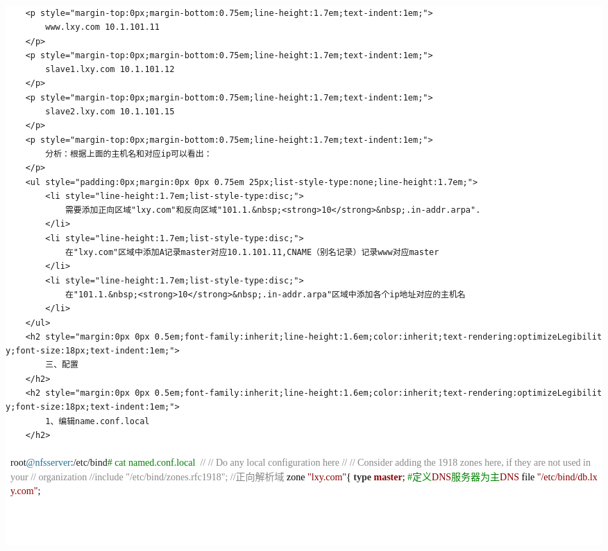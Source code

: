 		<p style="margin-top:0px;margin-bottom:0.75em;line-height:1.7em;text-indent:1em;">
			www.lxy.com 10.1.101.11
		</p>
		<p style="margin-top:0px;margin-bottom:0.75em;line-height:1.7em;text-indent:1em;">
			slave1.lxy.com 10.1.101.12
		</p>
		<p style="margin-top:0px;margin-bottom:0.75em;line-height:1.7em;text-indent:1em;">
			slave2.lxy.com 10.1.101.15
		</p>
		<p style="margin-top:0px;margin-bottom:0.75em;line-height:1.7em;text-indent:1em;">
			分析：根据上面的主机名和对应ip可以看出：
		</p>
		<ul style="padding:0px;margin:0px 0px 0.75em 25px;list-style-type:none;line-height:1.7em;">
			<li style="line-height:1.7em;list-style-type:disc;">
				需要添加正向区域"lxy.com"和反向区域"101.1.&nbsp;<strong>10</strong>&nbsp;.in-addr.arpa".
			</li>
			<li style="line-height:1.7em;list-style-type:disc;">
				在"lxy.com"区域中添加A记录master对应10.1.101.11,CNAME（别名记录）记录www对应master
			</li>
			<li style="line-height:1.7em;list-style-type:disc;">
				在"101.1.&nbsp;<strong>10</strong>&nbsp;.in-addr.arpa"区域中添加各个ip地址对应的主机名
			</li>
		</ul>
		<h2 style="margin:0px 0px 0.5em;font-family:inherit;line-height:1.6em;color:inherit;text-rendering:optimizeLegibility;font-size:18px;text-indent:1em;">
			三、配置
		</h2>
		<h2 style="margin:0px 0px 0.5em;font-family:inherit;line-height:1.6em;color:inherit;text-rendering:optimizeLegibility;font-size:18px;text-indent:1em;">
			1、编辑name.conf.local
		</h2>
<pre class="prettyprint hljs scala" style="padding:0.5em;font-family:Menlo, Monaco, Consolas, &quot;color:#444444;border-radius:4px;margin-top:0px;margin-bottom:1.5em;font-size:14px;line-height:1.5em;word-break:break-all;word-wrap:break-word;background-color:#F6F6F6;border:none;overflow-x:auto;">root<span class="hljs-meta" style="color:#1F7199;">@nfsserver</span>:/etc/bind<span style="color:#008000;">#</span><span style="color:#008000;"> cat named.conf.local </span> <span class="hljs-comment" style="color:#888888;">//</span> <span class="hljs-comment" style="color:#888888;">//</span><span style="color:#000000;"><span class="hljs-comment" style="color:#888888;"> Do any local configuration here</span> </span><span class="hljs-comment" style="color:#888888;">//</span> <span class="hljs-comment" style="color:#888888;">// Consider adding the 1918 zones here, </span><span style="color:#0000FF;"><span class="hljs-comment" style="color:#888888;">if</span></span><span class="hljs-comment" style="color:#888888;"> they are </span><span style="color:#0000FF;"><span class="hljs-comment" style="color:#888888;">not</span></span><span class="hljs-comment" style="color:#888888;"> used </span><span style="color:#0000FF;"><span class="hljs-comment" style="color:#888888;">in</span></span><span style="color:#000000;"><span class="hljs-comment" style="color:#888888;"> your</span> </span><span class="hljs-comment" style="color:#888888;">//</span><span style="color:#000000;"><span class="hljs-comment" style="color:#888888;"> organization</span> </span><span class="hljs-comment" style="color:#888888;">//include </span><span style="color:#800000;"><span class="hljs-comment" style="color:#888888;">"</span></span><span style="color:#800000;"><span class="hljs-comment" style="color:#888888;">/etc/bind/zones.rfc1918</span></span><span style="color:#800000;"><span class="hljs-comment" style="color:#888888;">"</span></span><span style="color:#000000;"><span class="hljs-comment" style="color:#888888;">;</span> </span><span style="color:#008000;"><span class="hljs-comment" style="color:#888888;">//</span></span><span style="color:#000000;"><span style="color:#008000;"><span class="hljs-comment" style="color:#888888;">正向解析域</span></span> zone </span><span style="color:#800000;"><span class="hljs-string" style="color:#880000;">"</span></span><span style="color:#800000;"><span class="hljs-string" style="color:#880000;">lxy.com</span></span><span style="color:#800000;"><span class="hljs-string" style="color:#880000;">"</span></span><span style="color:#000000;">{ <span class="hljs-class"><span class="hljs-keyword" style="color:#333333;font-weight:700;">type</span> <span class="hljs-title" style="color:#880000;font-weight:bold;">master</span></span>; <span style="color:#008000;">#定义<span class="hljs-type" style="color:#880000;">DNS</span>服务器为主<span class="hljs-type" style="color:#880000;">DNS</span></span> file </span><span style="color:#800000;"><span class="hljs-string" style="color:#880000;">"</span></span><span style="color:#800000;"><span class="hljs-string" style="color:#880000;">/etc/bind/db.lxy.com</span></span><span style="color:#800000;"><span class="hljs-string" style="color:#880000;">"</span></span><span style="color:#000000;">;